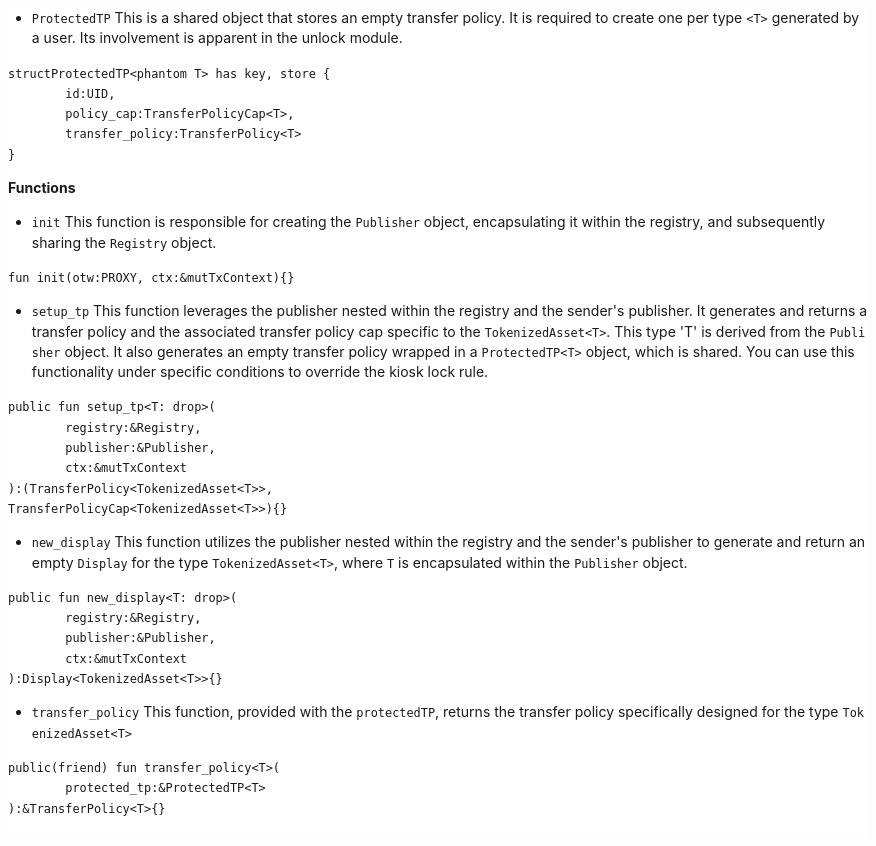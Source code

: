   * `ProtectedTP`
This is a shared object that stores an empty transfer policy. It is required to create one per type `<T>` generated by a user. Its involvement is apparent in the unlock module.
```
structProtectedTP<phantom T> has key, store {  
        id:UID,  
        policy_cap:TransferPolicyCap<T>,  
        transfer_policy:TransferPolicy<T>  
}  

```



**Functions**
  * `init`
This function is responsible for creating the `Publisher` object, encapsulating it within the registry, and subsequently sharing the `Registry` object.
```
fun init(otw:PROXY, ctx:&mutTxContext){}  

```

  * `setup_tp`
This function leverages the publisher nested within the registry and the sender's publisher. It generates and returns a transfer policy and the associated transfer policy cap specific to the `TokenizedAsset<T>`. This type 'T' is derived from the `Publisher` object.
It also generates an empty transfer policy wrapped in a `ProtectedTP<T>` object, which is shared. You can use this functionality under specific conditions to override the kiosk lock rule.
```
public fun setup_tp<T: drop>(  
        registry:&Registry,  
        publisher:&Publisher,  
        ctx:&mutTxContext  
):(TransferPolicy<TokenizedAsset<T>>,  
TransferPolicyCap<TokenizedAsset<T>>){}  

```

  * `new_display`
This function utilizes the publisher nested within the registry and the sender's publisher to generate and return an empty `Display` for the type `TokenizedAsset<T>`, where `T` is encapsulated within the `Publisher` object.
```
public fun new_display<T: drop>(  
        registry:&Registry,  
        publisher:&Publisher,  
        ctx:&mutTxContext  
):Display<TokenizedAsset<T>>{}  

```

  * `transfer_policy`
This function, provided with the `protectedTP`, returns the transfer policy specifically designed for the type `TokenizedAsset<T>`
```
public(friend) fun transfer_policy<T>(  
        protected_tp:&ProtectedTP<T>  
):&TransferPolicy<T>{}  
  

```
